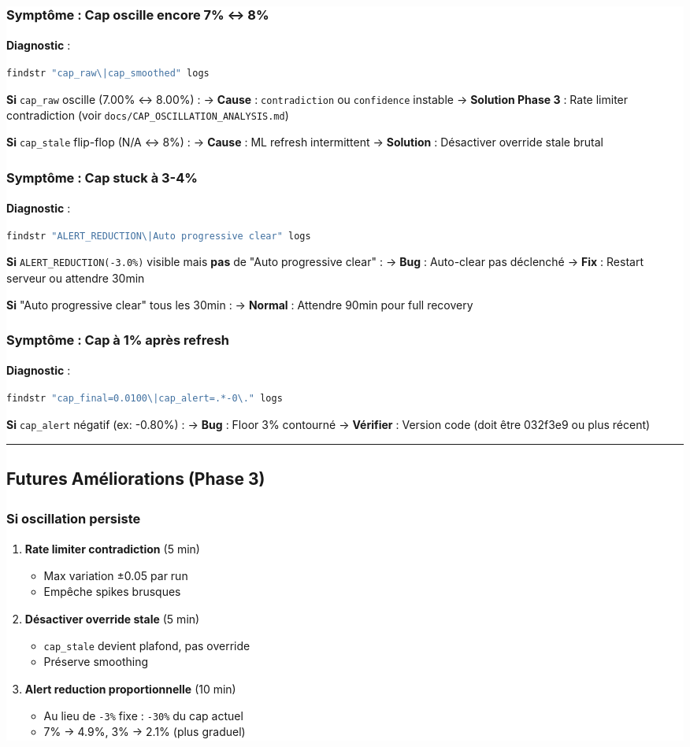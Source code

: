 ### Symptôme : Cap oscille encore 7% ↔ 8%

**Diagnostic** :
```bash
findstr "cap_raw\|cap_smoothed" logs
```

**Si** `cap_raw` oscille (7.00% ↔ 8.00%) :
→ **Cause** : `contradiction` ou `confidence` instable
→ **Solution Phase 3** : Rate limiter contradiction (voir `docs/CAP_OSCILLATION_ANALYSIS.md`)

**Si** `cap_stale` flip-flop (N/A ↔ 8%) :
→ **Cause** : ML refresh intermittent
→ **Solution** : Désactiver override stale brutal

### Symptôme : Cap stuck à 3-4%

**Diagnostic** :
```bash
findstr "ALERT_REDUCTION\|Auto progressive clear" logs
```

**Si** `ALERT_REDUCTION(-3.0%)` visible mais **pas** de "Auto progressive clear" :
→ **Bug** : Auto-clear pas déclenché
→ **Fix** : Restart serveur ou attendre 30min

**Si** "Auto progressive clear" tous les 30min :
→ **Normal** : Attendre 90min pour full recovery

### Symptôme : Cap à 1% après refresh

**Diagnostic** :
```bash
findstr "cap_final=0.0100\|cap_alert=.*-0\." logs
```

**Si** `cap_alert` négatif (ex: -0.80%) :
→ **Bug** : Floor 3% contourné
→ **Vérifier** : Version code (doit être 032f3e9 ou plus récent)

---

## Futures Améliorations (Phase 3)

### Si oscillation persiste

1. **Rate limiter contradiction** (5 min)
   - Max variation ±0.05 par run
   - Empêche spikes brusques

2. **Désactiver override stale** (5 min)
   - `cap_stale` devient plafond, pas override
   - Préserve smoothing

3. **Alert reduction proportionnelle** (10 min)
   - Au lieu de `-3%` fixe : `-30%` du cap actuel
   - 7% → 4.9%, 3% → 2.1% (plus graduel)
